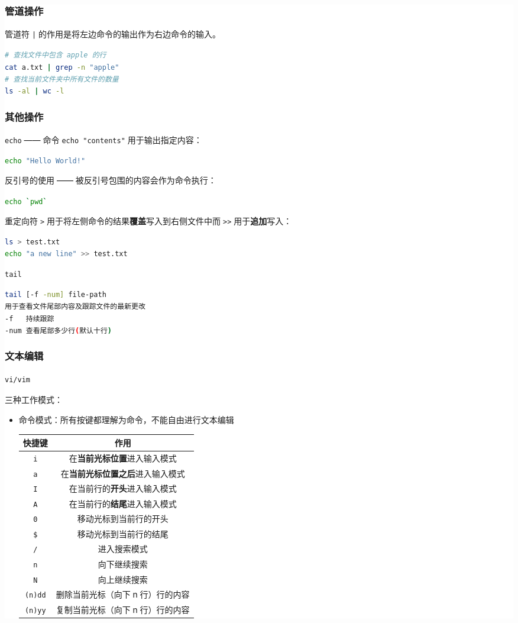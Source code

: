 ### 管道操作

管道符 `|` 的作用是将左边命令的输出作为右边命令的输入。

```bash
# 查找文件中包含 apple 的行
cat a.txt | grep -n "apple"
# 查找当前文件夹中所有文件的数量
ls -al | wc -l
```

### 其他操作

`echo` ——  命令 `echo "contents"` 用于输出指定内容：

```bash
echo "Hello World!"
```

反引号的使用 —— 被反引号包围的内容会作为命令执行：

```bash
echo `pwd`
```

重定向符 `>` 用于将左侧命令的结果**覆盖**写入到右侧文件中而 `>>` 用于**追加**写入：

```bash
ls > test.txt
echo "a new line" >> test.txt
```

`tail`

```bash
tail [-f -num] file-path
用于查看文件尾部内容及跟踪文件的最新更改
-f   持续跟踪
-num 查看尾部多少行(默认十行)
```

### 文本编辑

`vi/vim`

三种工作模式：

- 命令模式：所有按键都理解为命令，不能自由进行文本编辑

  |   快捷键   |                作用                |
  | :--------: | :--------------------------------: |
  |    `i`     |   在**当前光标位置**进入输入模式   |
  |    `a`     | 在**当前光标位置之后**进入输入模式 |
  |    `I`     |   在当前行的**开头**进入输入模式   |
  |    `A`     |   在当前行的**结尾**进入输入模式   |
  |    `0`     |       移动光标到当前行的开头       |
  |    `$`     |       移动光标到当前行的结尾       |
  |    `/`     |            进入搜索模式            |
  |    `n`     |            向下继续搜索            |
  |    `N`     |            向上继续搜索            |
  |  `(n)dd`   | 删除当前光标（向下 n 行）行的内容  |
  |  `(n)yy`   | 复制当前光标（向下 n 行）行的内容  |